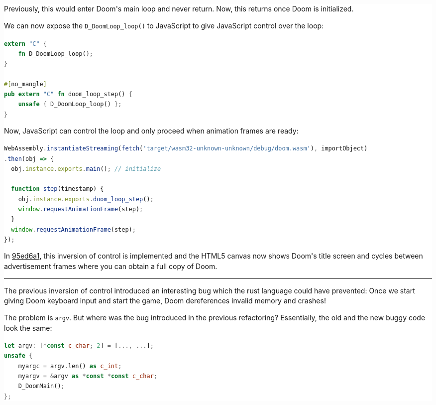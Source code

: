 Previously, this would enter Doom's main loop and never return.
Now, this returns once Doom is initialized.

We can now expose the `D_DoomLoop_loop()` to JavaScript to give JavaScript control over the loop:

```rust
extern "C" {
    fn D_DoomLoop_loop();
}

#[no_mangle]
pub extern "C" fn doom_loop_step() {
    unsafe { D_DoomLoop_loop() };
}
```

Now, JavaScript can control the loop and only proceed when animation frames are ready:

```JavaScript
WebAssembly.instantiateStreaming(fetch('target/wasm32-unknown-unknown/debug/doom.wasm'), importObject)
.then(obj => {
  obj.instance.exports.main(); // initialize

  function step(timestamp) {
    obj.instance.exports.doom_loop_step();
    window.requestAnimationFrame(step);
  }
  window.requestAnimationFrame(step);
});
```


In [95ed6a1](https://github.com/diekmann/wasm-fizzbuzz/commit/95ed6a18e52c66edcfefe4af67a22324c32a1e0c), this inversion of control is implemented and the HTML5 canvas now shows Doom's title screen and cycles between advertisement frames where you can obtain a full copy of Doom.

---

The previous inversion of control introduced an interesting bug which the rust language could have prevented:
Once we start giving Doom keyboard input and start the game, Doom dereferences invalid memory and crashes!

The problem is `argv`.
But where was the bug introduced in the previous refactoring?
Essentially, the old and the new buggy code look the same:

```Rust
let argv: [*const c_char; 2] = [..., ...];
unsafe {
    myargc = argv.len() as c_int;
    myargv = &argv as *const *const c_char;
    D_DoomMain();
};
```
